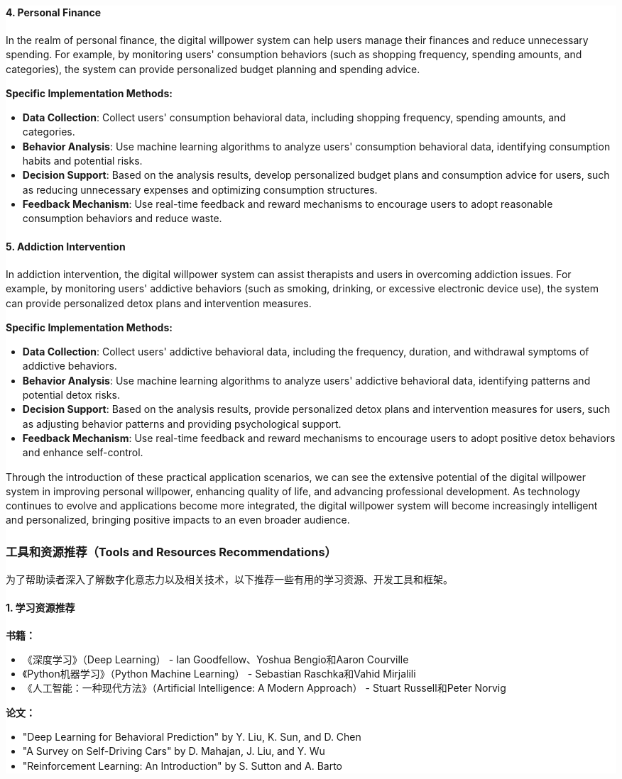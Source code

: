#### 4. Personal Finance

In the realm of personal finance, the digital willpower system can help users manage their finances and reduce unnecessary spending. For example, by monitoring users' consumption behaviors (such as shopping frequency, spending amounts, and categories), the system can provide personalized budget planning and spending advice.

**Specific Implementation Methods:**
- **Data Collection**: Collect users' consumption behavioral data, including shopping frequency, spending amounts, and categories.
- **Behavior Analysis**: Use machine learning algorithms to analyze users' consumption behavioral data, identifying consumption habits and potential risks.
- **Decision Support**: Based on the analysis results, develop personalized budget plans and consumption advice for users, such as reducing unnecessary expenses and optimizing consumption structures.
- **Feedback Mechanism**: Use real-time feedback and reward mechanisms to encourage users to adopt reasonable consumption behaviors and reduce waste.

#### 5. Addiction Intervention

In addiction intervention, the digital willpower system can assist therapists and users in overcoming addiction issues. For example, by monitoring users' addictive behaviors (such as smoking, drinking, or excessive electronic device use), the system can provide personalized detox plans and intervention measures.

**Specific Implementation Methods:**
- **Data Collection**: Collect users' addictive behavioral data, including the frequency, duration, and withdrawal symptoms of addictive behaviors.
- **Behavior Analysis**: Use machine learning algorithms to analyze users' addictive behavioral data, identifying patterns and potential detox risks.
- **Decision Support**: Based on the analysis results, provide personalized detox plans and intervention measures for users, such as adjusting behavior patterns and providing psychological support.
- **Feedback Mechanism**: Use real-time feedback and reward mechanisms to encourage users to adopt positive detox behaviors and enhance self-control.

Through the introduction of these practical application scenarios, we can see the extensive potential of the digital willpower system in improving personal willpower, enhancing quality of life, and advancing professional development. As technology continues to evolve and applications become more integrated, the digital willpower system will become increasingly intelligent and personalized, bringing positive impacts to an even broader audience.

### 工具和资源推荐（Tools and Resources Recommendations）

为了帮助读者深入了解数字化意志力以及相关技术，以下推荐一些有用的学习资源、开发工具和框架。

#### 1. 学习资源推荐

**书籍：**
- 《深度学习》（Deep Learning） - Ian Goodfellow、Yoshua Bengio和Aaron Courville
- 《Python机器学习》（Python Machine Learning） - Sebastian Raschka和Vahid Mirjalili
- 《人工智能：一种现代方法》（Artificial Intelligence: A Modern Approach） - Stuart Russell和Peter Norvig

**论文：**
- "Deep Learning for Behavioral Prediction" by Y. Liu, K. Sun, and D. Chen
- "A Survey on Self-Driving Cars" by D. Mahajan, J. Liu, and Y. Wu
- "Reinforcement Learning: An Introduction" by S. Sutton and A. Barto
